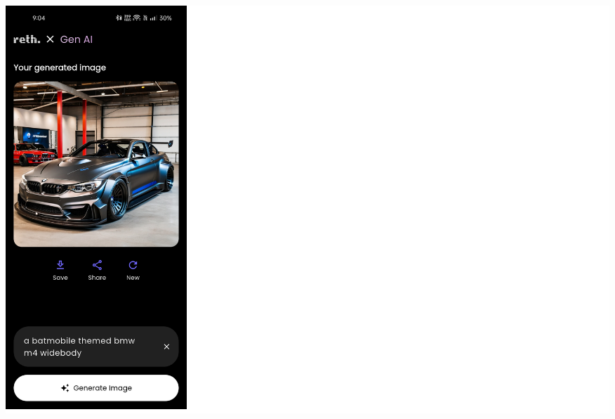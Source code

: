   <img src="./screenshots/Screenshot_2025-09-14-21-04-14-75_9e245edaf0c55291ab4f9711ff6bbb27.jpg" width="30%" />
</p>

